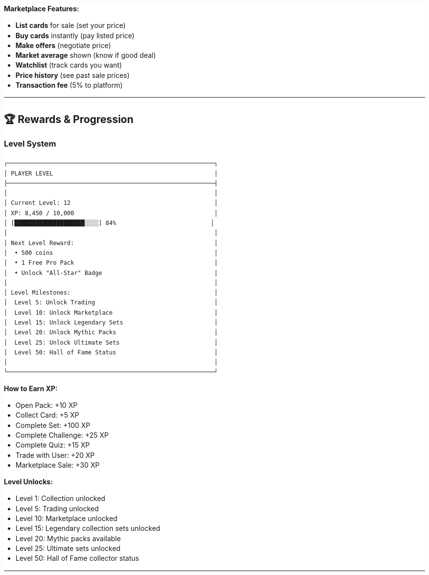 **Marketplace Features:**
- **List cards** for sale (set your price)
- **Buy cards** instantly (pay listed price)
- **Make offers** (negotiate price)
- **Market average** shown (know if good deal)
- **Watchlist** (track cards you want)
- **Price history** (see past sale prices)
- **Transaction fee** (5% to platform)

---

## 🏆 Rewards & Progression

### Level System

```
┌───────────────────────────────────────────────────────────┐
│ PLAYER LEVEL                                              │
├───────────────────────────────────────────────────────────┤
│                                                           │
│ Current Level: 12                                         │
│ XP: 8,450 / 10,000                                        │
│ [████████████████████░░░░] 84%                           │
│                                                           │
│ Next Level Reward:                                        │
│  • 500 coins                                              │
│  • 1 Free Pro Pack                                        │
│  • Unlock "All-Star" Badge                                │
│                                                           │
│ Level Milestones:                                         │
│  Level 5: Unlock Trading                                  │
│  Level 10: Unlock Marketplace                             │
│  Level 15: Unlock Legendary Sets                          │
│  Level 20: Unlock Mythic Packs                            │
│  Level 25: Unlock Ultimate Sets                           │
│  Level 50: Hall of Fame Status                            │
│                                                           │
└───────────────────────────────────────────────────────────┘
```

**How to Earn XP:**
- Open Pack: +10 XP
- Collect Card: +5 XP
- Complete Set: +100 XP
- Complete Challenge: +25 XP
- Complete Quiz: +15 XP
- Trade with User: +20 XP
- Marketplace Sale: +30 XP

**Level Unlocks:**
- Level 1: Collection unlocked
- Level 5: Trading unlocked
- Level 10: Marketplace unlocked
- Level 15: Legendary collection sets unlocked
- Level 20: Mythic packs available
- Level 25: Ultimate sets unlocked
- Level 50: Hall of Fame collector status

---